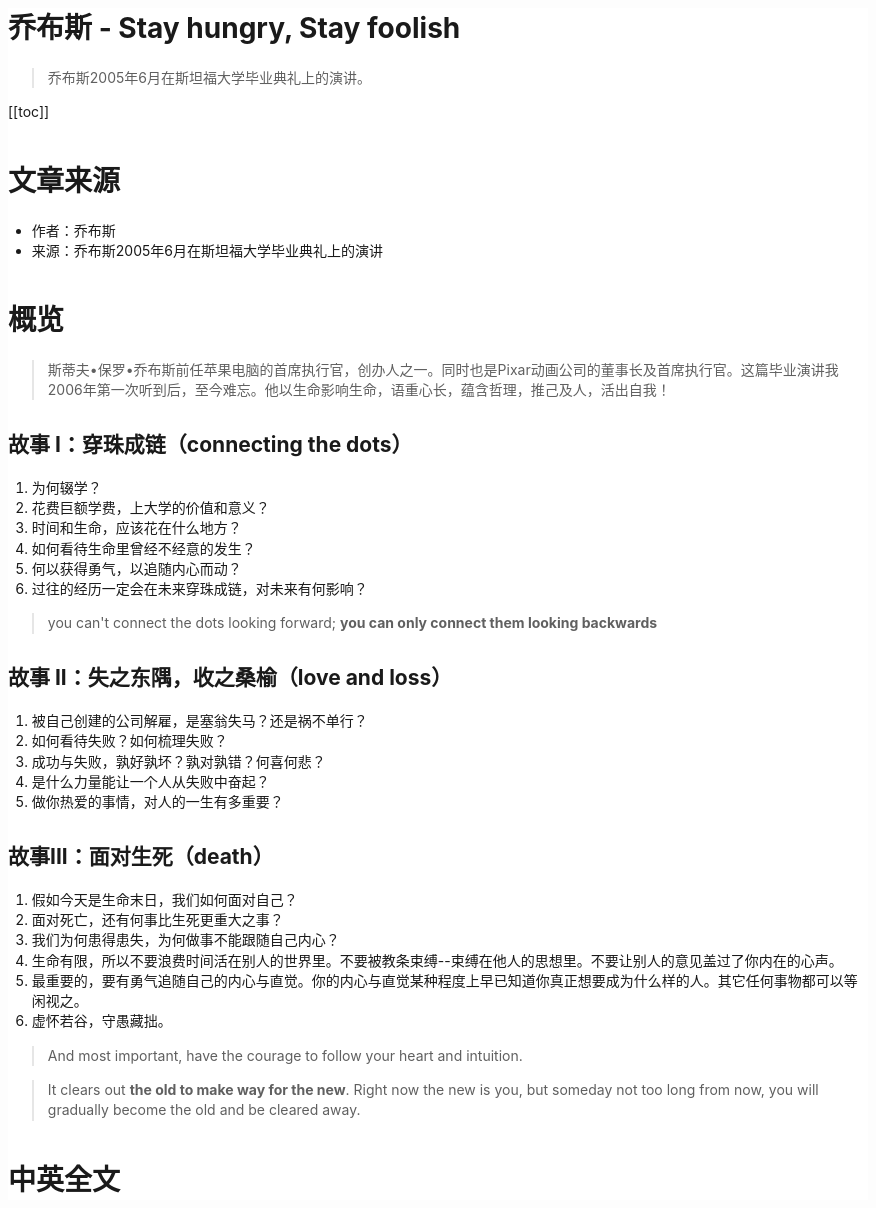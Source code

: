 # 乔布斯 - Stay hungry, Stay foolish

> 乔布斯2005年6月在斯坦福大学毕业典礼上的演讲。

[[toc]]

# 文章来源

* 作者：乔布斯
* 来源：乔布斯2005年6月在斯坦福大学毕业典礼上的演讲

# 概览

> 斯蒂夫•保罗•乔布斯前任苹果电脑的首席执行官，创办人之一。同时也是Pixar动画公司的董事长及首席执行官。这篇毕业演讲我2006年第一次听到后，至今难忘。他以生命影响生命，语重心长，蕴含哲理，推己及人，活出自我！

## 故事 I：穿珠成链（connecting the dots）

1. 为何辍学？
2. 花费巨额学费，上大学的价值和意义？
3. 时间和生命，应该花在什么地方？
4. 如何看待生命里曾经不经意的发生？
5. 何以获得勇气，以追随内心而动？
6. 过往的经历一定会在未来穿珠成链，对未来有何影响？

> you can't connect the dots looking forward; **you can only connect them looking backwards**

## 故事 II：失之东隅，收之桑榆（love and loss）

1. 被自己创建的公司解雇，是塞翁失马？还是祸不单行？
2. 如何看待失败？如何梳理失败？
3. 成功与失败，孰好孰坏？孰对孰错？何喜何悲？
4. 是什么力量能让一个人从失败中奋起？
5. 做你热爱的事情，对人的一生有多重要？

## 故事III：面对生死（death）

1. 假如今天是生命末日，我们如何面对自己？
2. 面对死亡，还有何事比生死更重大之事？
3. 我们为何患得患失，为何做事不能跟随自己内心？
4. 生命有限，所以不要浪费时间活在别人的世界里。不要被教条束缚--束缚在他人的思想里。不要让别人的意见盖过了你内在的心声。
5. 最重要的，要有勇气追随自己的内心与直觉。你的内心与直觉某种程度上早已知道你真正想要成为什么样的人。其它任何事物都可以等闲视之。
6. 虚怀若谷，守愚藏拙。

> And most important, have the courage to follow your heart and intuition.

> It clears out **the old to make way for the new**. Right now the new is you, but someday not too long from now, you will gradually become the old and be cleared away.

# 中英全文
